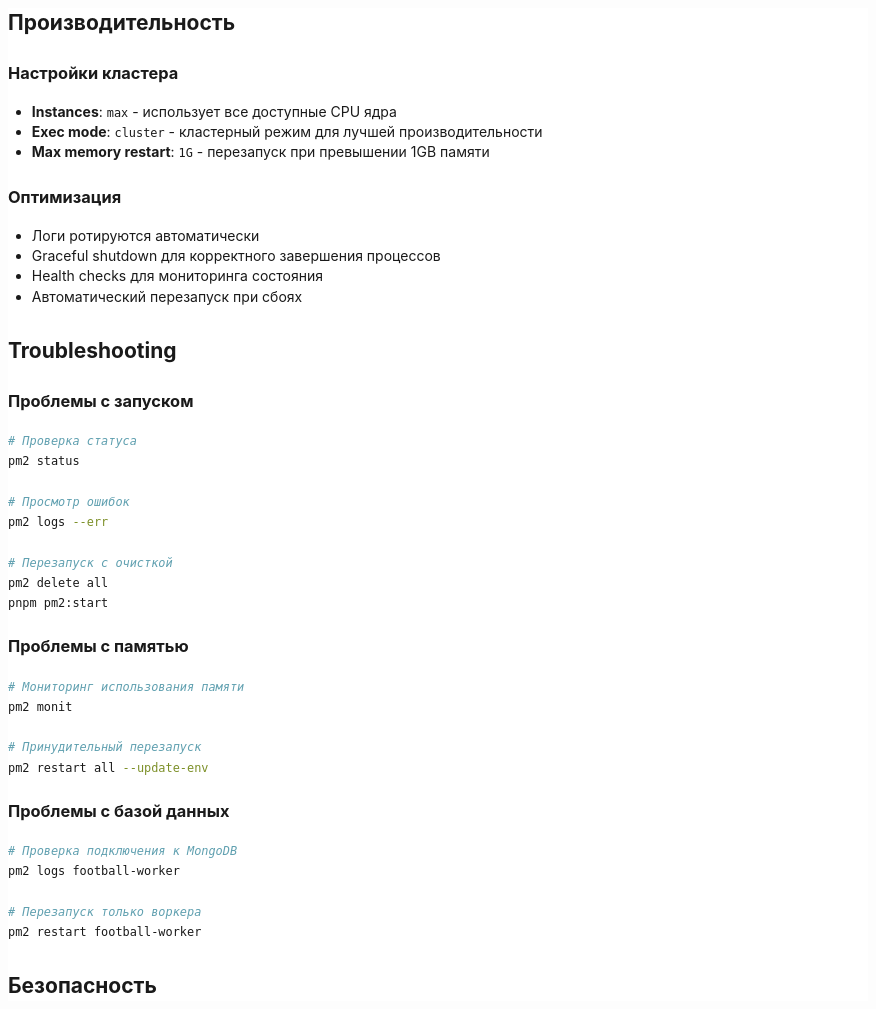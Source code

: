 ## Производительность

### Настройки кластера

- **Instances**: `max` - использует все доступные CPU ядра
- **Exec mode**: `cluster` - кластерный режим для лучшей производительности
- **Max memory restart**: `1G` - перезапуск при превышении 1GB памяти

### Оптимизация

- Логи ротируются автоматически
- Graceful shutdown для корректного завершения процессов
- Health checks для мониторинга состояния
- Автоматический перезапуск при сбоях

## Troubleshooting

### Проблемы с запуском

```bash
# Проверка статуса
pm2 status

# Просмотр ошибок
pm2 logs --err

# Перезапуск с очисткой
pm2 delete all
pnpm pm2:start
```

### Проблемы с памятью

```bash
# Мониторинг использования памяти
pm2 monit

# Принудительный перезапуск
pm2 restart all --update-env
```

### Проблемы с базой данных

```bash
# Проверка подключения к MongoDB
pm2 logs football-worker

# Перезапуск только воркера
pm2 restart football-worker
```

## Безопасность
